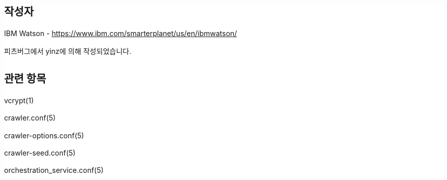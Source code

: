 ## 작성자

IBM Watson - https://www.ibm.com/smarterplanet/us/en/ibmwatson/

피츠버그에서 yinz에 의해 작성되었습니다. 

## 관련 항목

vcrypt(1)

crawler.conf(5)

crawler-options.conf(5)

crawler-seed.conf(5)

orchestration_service.conf(5)
